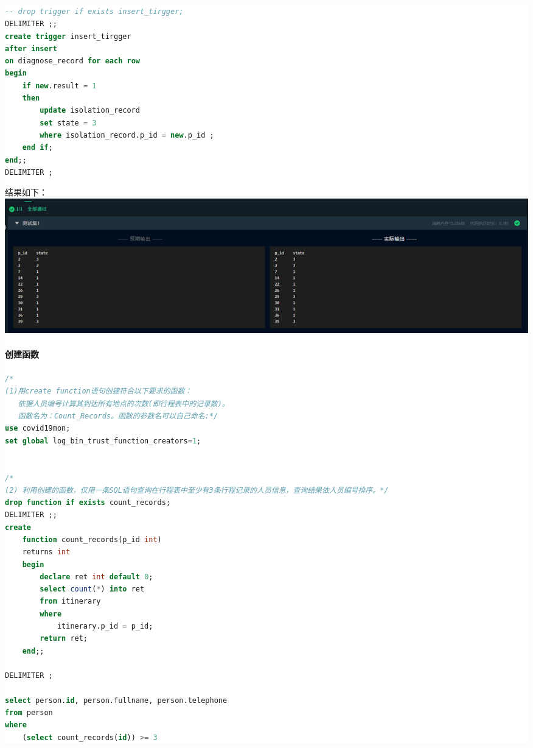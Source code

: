 ```sql
-- drop trigger if exists insert_tirgger;
DELIMITER ;;
create trigger insert_tirgger
after insert
on diagnose_record for each row
begin
    if new.result = 1
    then
        update isolation_record
        set state = 3
        where isolation_record.p_id = new.p_id ;
    end if;
end;;
DELIMITER ;

```

结果如下：  
![create_trigger](./img/create_trigger.png)  

#### 创建函数
```sql
/*
(1)用create function语句创建符合以下要求的函数：
   依据人员编号计算其到达所有地点的次数(即行程表中的记录数)。
   函数名为：Count_Records。函数的参数名可以自己命名:*/
use covid19mon;
set global log_bin_trust_function_creators=1;


/*
(2) 利用创建的函数，仅用一条SQL语句查询在行程表中至少有3条行程记录的人员信息，查询结果依人员编号排序。*/
drop function if exists count_records;
DELIMITER ;;
create
    function count_records(p_id int)
    returns int
    begin
        declare ret int default 0;
        select count(*) into ret
        from itinerary
        where
            itinerary.p_id = p_id;
        return ret;
    end;;

DELIMITER ;

select person.id, person.fullname, person.telephone
from person
where
    (select count_records(id)) >= 3
```